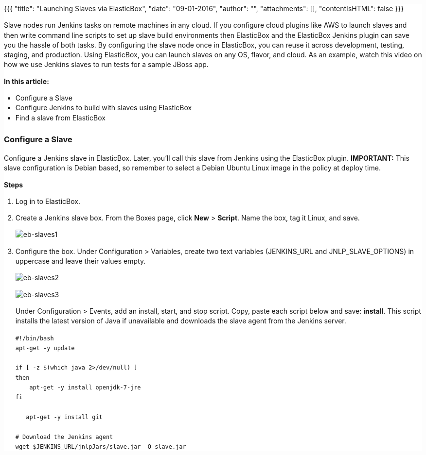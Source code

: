 {{{
"title": "Launching Slaves via ElasticBox",
"date": "09-01-2016",
"author": "",
"attachments": [],
"contentIsHTML": false
}}}

Slave nodes run Jenkins tasks on remote machines in any cloud. If you configure cloud plugins like AWS to launch slaves and then write command line scripts to set up slave build environments then ElasticBox and the ElasticBox Jenkins plugin can save you the hassle of both tasks.
By configuring the slave node once in ElasticBox, you can reuse it across development, testing, staging, and production. Using ElasticBox, you can launch slaves on any OS, flavor, and cloud. As an example, watch this video on how we use Jenkins slaves to run tests for a sample JBoss app.

<iframe src="//player.vimeo.com/video/113452091" width="640" height="360" frameborder="0" webkitallowfullscreen mozallowfullscreen allowfullscreen></iframe>

**In this article:**
* Configure a Slave
* Configure Jenkins to build with slaves using ElasticBox
* Find a slave from ElasticBox


### Configure a Slave

Configure a Jenkins slave in ElasticBox. Later, you’ll call this slave from Jenkins using the ElasticBox plugin.
**IMPORTANT:** This slave configuration is Debian based, so remember to select a Debian Ubuntu Linux image in the policy at deploy time.

**Steps**

1. Log in to ElasticBox.

2. Create a Jenkins slave box. From the Boxes page, click **New** > **Script**. Name the box, tag it Linux, and save.

	![eb-slaves1](../images/ElasticBox/eb-slaves1.png)

3. Configure the box. Under Configuration > Variables, create two text variables (JENKINS_URL and JNLP_SLAVE_OPTIONS) in uppercase and leave their values empty.

	![eb-slaves2](../images/ElasticBox/eb-slaves2.png)

	![eb-slaves3](../images/ElasticBox/eb-slaves3.png)

   Under Configuration > Events, add an install, start, and stop script. Copy, paste each script below and save:
**install**. This script installs the latest version of Java if unavailable and downloads the slave agent from the Jenkins server.

   ```
   #!/bin/bash
   apt-get -y update

   if [ -z $(which java 2>/dev/null) ]
   then
       apt-get -y install openjdk-7-jre
   fi

      apt-get -y install git

   # Download the Jenkins agent
   wget $JENKINS_URL/jnlpJars/slave.jar -O slave.jar
   ```
